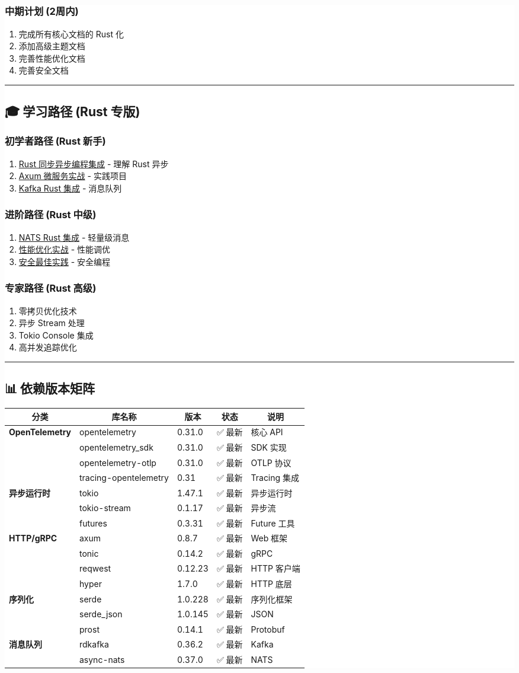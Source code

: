 ### 中期计划 (2周内)

1. 完成所有核心文档的 Rust 化
2. 添加高级主题文档
3. 完善性能优化文档
4. 完善安全文档

---

## 🎓 学习路径 (Rust 专版)

### 初学者路径 (Rust 新手)

1. [Rust 同步异步编程集成](04_核心组件/05_Rust同步异步编程集成.md) - 理解 Rust 异步
2. [Axum 微服务实战](06_实战案例/01_Rust_Axum_微服务OTLP追踪完整实战.md) - 实践项目
3. [Kafka Rust 集成](02_Semantic_Conventions/03_消息队列属性/01_Kafka_Rust.md) - 消息队列

### 进阶路径 (Rust 中级)

1. [NATS Rust 集成](02_Semantic_Conventions/03_消息队列属性/02_NATS_Rust.md) - 轻量级消息
2. [性能优化实战](05_采样与性能/02_Rust性能优化实战.md) - 性能调优
3. [安全最佳实践](07_安全与合规/01_Rust_安全最佳实践.md) - 安全编程

### 专家路径 (Rust 高级)

1. 零拷贝优化技术
2. 异步 Stream 处理
3. Tokio Console 集成
4. 高并发追踪优化

---

## 📊 依赖版本矩阵

| 分类 | 库名称 | 版本 | 状态 | 说明 |
|------|--------|------|------|------|
| **OpenTelemetry** | opentelemetry | 0.31.0 | ✅ 最新 | 核心 API |
| | opentelemetry_sdk | 0.31.0 | ✅ 最新 | SDK 实现 |
| | opentelemetry-otlp | 0.31.0 | ✅ 最新 | OTLP 协议 |
| | tracing-opentelemetry | 0.31 | ✅ 最新 | Tracing 集成 |
| **异步运行时** | tokio | 1.47.1 | ✅ 最新 | 异步运行时 |
| | tokio-stream | 0.1.17 | ✅ 最新 | 异步流 |
| | futures | 0.3.31 | ✅ 最新 | Future 工具 |
| **HTTP/gRPC** | axum | 0.8.7 | ✅ 最新 | Web 框架 |
| | tonic | 0.14.2 | ✅ 最新 | gRPC |
| | reqwest | 0.12.23 | ✅ 最新 | HTTP 客户端 |
| | hyper | 1.7.0 | ✅ 最新 | HTTP 底层 |
| **序列化** | serde | 1.0.228 | ✅ 最新 | 序列化框架 |
| | serde_json | 1.0.145 | ✅ 最新 | JSON |
| | prost | 0.14.1 | ✅ 最新 | Protobuf |
| **消息队列** | rdkafka | 0.36.2 | ✅ 最新 | Kafka |
| | async-nats | 0.37.0 | ✅ 最新 | NATS |